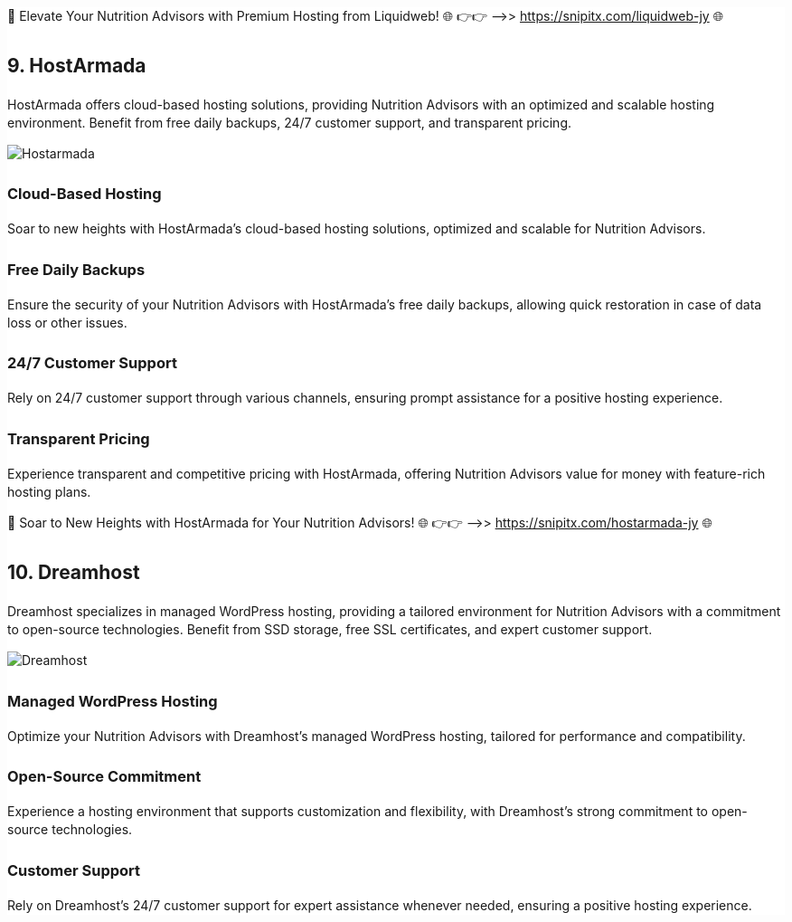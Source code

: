 🚀 Elevate Your Nutrition Advisors with Premium Hosting from Liquidweb! 🌐
👉👉 -->> https://snipitx.com/liquidweb-jy 🌐

## 9. HostArmada

HostArmada offers cloud-based hosting solutions, providing Nutrition Advisors with an optimized and scalable hosting environment. Benefit from free daily backups, 24/7 customer support, and transparent pricing.

![Hostarmada](https://i.imgur.com/KFbdf3o.jpeg "Hostarmada Hosting")

### Cloud-Based Hosting
Soar to new heights with HostArmada’s cloud-based hosting solutions, optimized and scalable for Nutrition Advisors.

### Free Daily Backups
Ensure the security of your Nutrition Advisors with HostArmada’s free daily backups, allowing quick restoration in case of data loss or other issues.

### 24/7 Customer Support
Rely on 24/7 customer support through various channels, ensuring prompt assistance for a positive hosting experience.

### Transparent Pricing
Experience transparent and competitive pricing with HostArmada, offering Nutrition Advisors value for money with feature-rich hosting plans.

🚀 Soar to New Heights with HostArmada for Your Nutrition Advisors! 🌐
👉👉 -->> https://snipitx.com/hostarmada-jy 🌐

## 10. Dreamhost

Dreamhost specializes in managed WordPress hosting, providing a tailored environment for Nutrition Advisors with a commitment to open-source technologies. Benefit from SSD storage, free SSL certificates, and expert customer support.

![Dreamhost](https://i.imgur.com/rXIg8ip.jpeg "Dreamhost Hosting")

### Managed WordPress Hosting
Optimize your Nutrition Advisors with Dreamhost’s managed WordPress hosting, tailored for performance and compatibility.

### Open-Source Commitment
Experience a hosting environment that supports customization and flexibility, with Dreamhost’s strong commitment to open-source technologies.

### Customer Support
Rely on Dreamhost’s 24/7 customer support for expert assistance whenever needed, ensuring a positive hosting experience.
